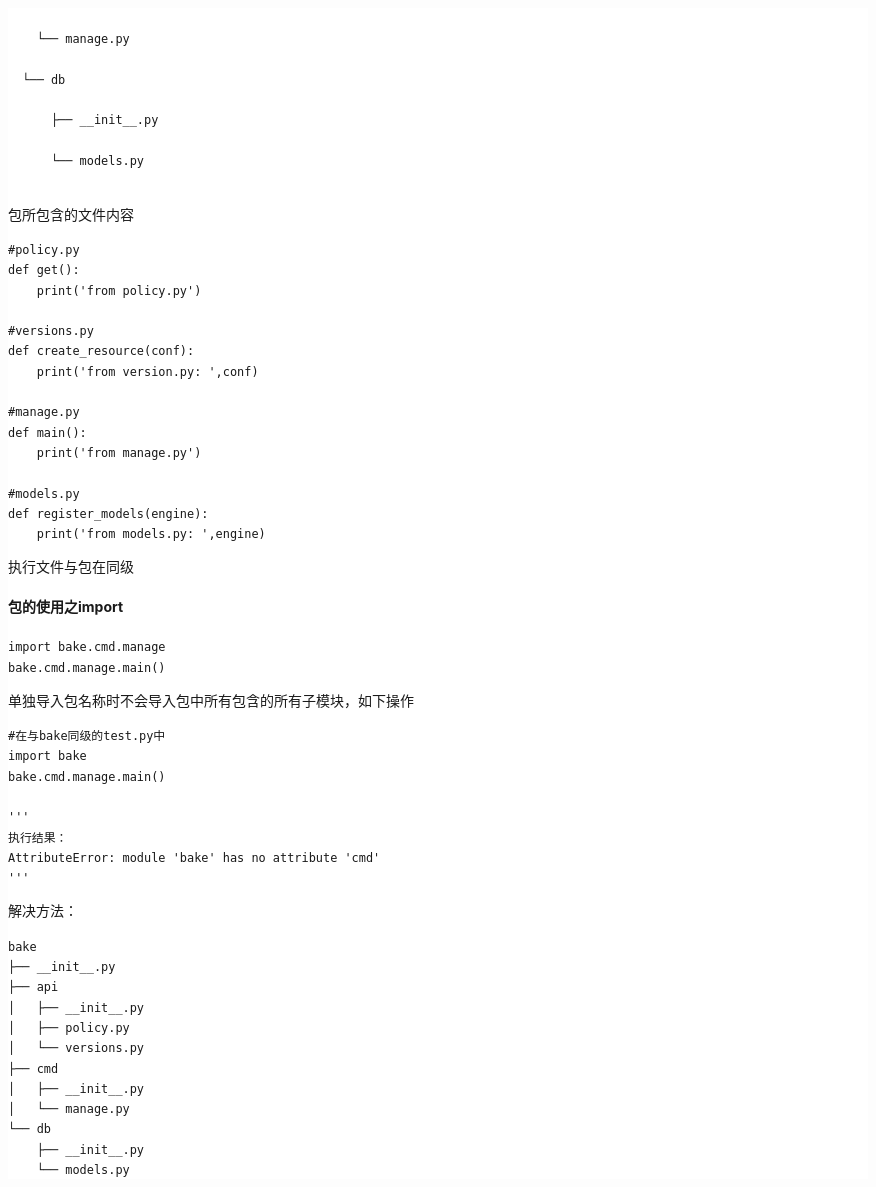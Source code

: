 ```

    └── manage.py

  └── db                

      ├── __init__.py

      └── models.py
    
```

包所包含的文件内容

```
#policy.py
def get():
    print('from policy.py')

#versions.py
def create_resource(conf):
    print('from version.py: ',conf)

#manage.py
def main():
    print('from manage.py')

#models.py
def register_models(engine):
    print('from models.py: ',engine)

```

执行文件与包在同级

#### 包的使用之import

    import bake.cmd.manage
    bake.cmd.manage.main()

单独导入包名称时不会导入包中所有包含的所有子模块，如下操作

    #在与bake同级的test.py中
    import bake
    bake.cmd.manage.main()

    '''
    执行结果：
    AttributeError: module 'bake' has no attribute 'cmd'
    '''

解决方法：

```tree
bake
├── __init__.py
├── api
│   ├── __init__.py
│   ├── policy.py
│   └── versions.py
├── cmd
│   ├── __init__.py
│   └── manage.py
└── db
    ├── __init__.py
    └── models.py
```
